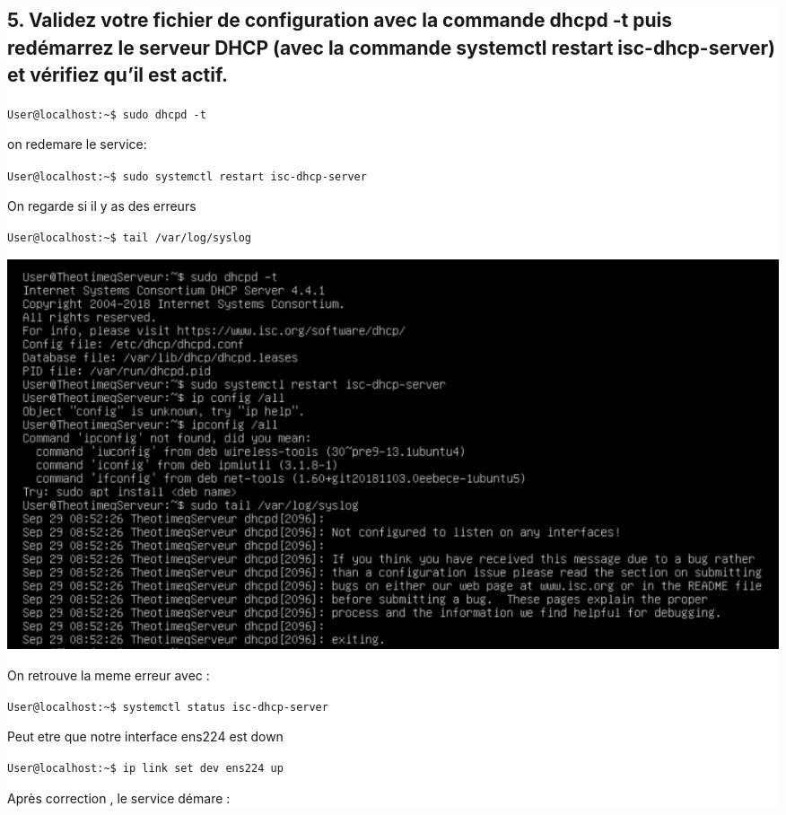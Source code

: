 ## 5. Validez votre fichier de configuration avec la commande dhcpd -t puis redémarrez le serveur DHCP (avec la commande systemctl restart isc-dhcp-server) et vérifiez qu’il est actif.


```console
User@localhost:~$ sudo dhcpd -t
```

on redemare le service:

```console
User@localhost:~$ sudo systemctl restart isc-dhcp-server
```

On regarde si il y as des erreurs
```console
User@localhost:~$ tail /var/log/syslog
```

![](/TP6/IMG_8.png)

On retrouve la meme erreur avec :
```console
User@localhost:~$ systemctl status isc-dhcp-server
```

Peut etre que notre interface ens224 est down
```console
User@localhost:~$ ip link set dev ens224 up
```

Après correction , le service démare : 
